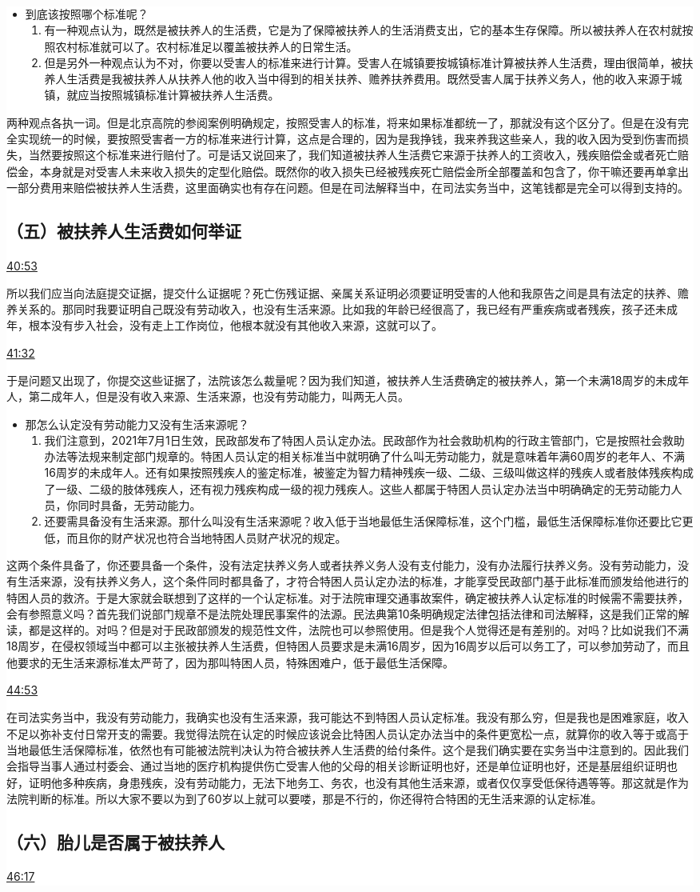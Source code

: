 - 到底该按照哪个标准呢？
	1. 有一种观点认为，既然是被扶养人的生活费，它是为了保障被扶养人的生活消费支出，它的基本生存保障。所以被扶养人在农村就按照农村标准就可以了。农村标准足以覆盖被扶养人的日常生活。
	2. 但是另外一种观点认为不对，你要以受害人的标准来进行计算。受害人在城镇要按城镇标准计算被扶养人生活费，理由很简单，被扶养人生活费是我被扶养人从扶养人他的收入当中得到的相关扶养、赡养扶养费用。既然受害人属于扶养义务人，他的收入来源于城镇，就应当按照城镇标准计算被扶养人生活费。

两种观点各执一词。但是北京高院的参阅案例明确规定，按照受害人的标准，将来如果标准都统一了，那就没有这个区分了。但是在没有完全实现统一的时候，要按照受害者一方的标准来进行计算，这点是合理的，因为是我挣钱，我来养我这些亲人，我的收入因为受到伤害而损失，当然要按照这个标准来进行赔付了。可是话又说回来了，我们知道被扶养人生活费它来源于扶养人的工资收入，残疾赔偿金或者死亡赔偿金，本身就是对受害人未来收入损失的定型化赔偿。既然你的收入损失已经被残疾死亡赔偿金所全部覆盖和包含了，你干嘛还要再单拿出一部分费用来赔偿被扶养人生活费，这里面确实也有存在问题。但是在司法解释当中，在司法实务当中，这笔钱都是完全可以得到支持的。
## （五）被扶养人生活费如何举证
[40:53](file:///E:/%5C%E6%B3%95%E5%BE%8B%E5%AE%9E%E5%8A%A1%5C394%20%E6%9D%8E%E6%96%8C%EF%BC%9A%E4%BA%A4%E9%80%9A%E4%BA%8B%E6%95%85%E8%AF%89%E8%AE%BC%E5%85%A8%E6%B5%81%E7%A8%8B%EF%BC%9A%E6%A1%88%E4%BE%8B%E6%8B%86%E8%A7%A3%E7%96%91%E9%9A%BE%E9%87%8D%E7%82%B9%E9%97%AE%E9%A2%98%5C%E7%AC%AC9%E8%AE%B2%20%E6%8D%9F%E5%AE%B3%E8%B5%94%E5%81%BF%E5%AE%9E%E5%8A%A1%E8%A7%A3%E6%9E%90%EF%BC%88%E4%B8%89%EF%BC%89.mp4#t=40:53)

所以我们应当向法庭提交证据，提交什么证据呢？死亡伤残证据、亲属关系证明必须要证明受害的人他和我原告之间是具有法定的扶养、赡养关系的。那同时我要证明自己既没有劳动收入，也没有生活来源。比如我的年龄已经很高了，我已经有严重疾病或者残疾，孩子还未成年，根本没有步入社会，没有走上工作岗位，他根本就没有其他收入来源，这就可以了。

[41:32](file:///E:/%5C%E6%B3%95%E5%BE%8B%E5%AE%9E%E5%8A%A1%5C394%20%E6%9D%8E%E6%96%8C%EF%BC%9A%E4%BA%A4%E9%80%9A%E4%BA%8B%E6%95%85%E8%AF%89%E8%AE%BC%E5%85%A8%E6%B5%81%E7%A8%8B%EF%BC%9A%E6%A1%88%E4%BE%8B%E6%8B%86%E8%A7%A3%E7%96%91%E9%9A%BE%E9%87%8D%E7%82%B9%E9%97%AE%E9%A2%98%5C%E7%AC%AC9%E8%AE%B2%20%E6%8D%9F%E5%AE%B3%E8%B5%94%E5%81%BF%E5%AE%9E%E5%8A%A1%E8%A7%A3%E6%9E%90%EF%BC%88%E4%B8%89%EF%BC%89.mp4#t=41:32)

于是问题又出现了，你提交这些证据了，法院该怎么裁量呢？因为我们知道，被扶养人生活费确定的被扶养人，第一个未满18周岁的未成年人，第二成年人，但是没有收入来源、生活来源，也没有劳动能力，叫两无人员。

- 那怎么认定没有劳动能力又没有生活来源呢？
	1. 我们注意到，2021年7月1日生效，民政部发布了特困人员认定办法。民政部作为社会救助机构的行政主管部门，它是按照社会救助办法等法规来制定部门规章的。特困人员认定的相关标准当中就明确了什么叫无劳动能力，就是意味着年满60周岁的老年人、不满16周岁的未成年人。还有如果按照残疾人的鉴定标准，被鉴定为智力精神残疾一级、二级、三级叫做这样的残疾人或者肢体残疾构成了一级、二级的肢体残疾人，还有视力残疾构成一级的视力残疾人。这些人都属于特困人员认定办法当中明确确定的无劳动能力人员，你同时具备，无劳动能力。
	2. 还要需具备没有生活来源。那什么叫没有生活来源呢？收入低于当地最低生活保障标准，这个门槛，最低生活保障标准你还要比它更低，而且你的财产状况也符合当地特困人员财产状况的规定。

这两个条件具备了，你还要具备一个条件，没有法定扶养义务人或者扶养义务人没有支付能力，没有办法履行扶养义务。没有劳动能力，没有生活来源，没有扶养义务人，这个条件同时都具备了，才符合特困人员认定办法的标准，才能享受民政部门基于此标准而颁发给他进行的特困人员的救济。于是大家就会联想到了这样的一个认定标准。对于法院审理交通事故案件，确定被扶养人认定标准的时候需不需要扶养，会有参照意义吗？首先我们说部门规章不是法院处理民事案件的法源。民法典第10条明确规定法律包括法律和司法解释，这是我们正常的解读，都是这样的。对吗？但是对于民政部颁发的规范性文件，法院也可以参照使用。但是我个人觉得还是有差别的。对吗？比如说我们不满18周岁，在侵权领域当中都可以主张被扶养人生活费，但特困人员要求是未满16周岁，因为16周岁以后可以务工了，可以参加劳动了，而且他要求的无生活来源标准太严苛了，因为那叫特困人员，特殊困难户，低于最低生活保障。

[44:53](file:///E:/%5C%E6%B3%95%E5%BE%8B%E5%AE%9E%E5%8A%A1%5C394%20%E6%9D%8E%E6%96%8C%EF%BC%9A%E4%BA%A4%E9%80%9A%E4%BA%8B%E6%95%85%E8%AF%89%E8%AE%BC%E5%85%A8%E6%B5%81%E7%A8%8B%EF%BC%9A%E6%A1%88%E4%BE%8B%E6%8B%86%E8%A7%A3%E7%96%91%E9%9A%BE%E9%87%8D%E7%82%B9%E9%97%AE%E9%A2%98%5C%E7%AC%AC9%E8%AE%B2%20%E6%8D%9F%E5%AE%B3%E8%B5%94%E5%81%BF%E5%AE%9E%E5%8A%A1%E8%A7%A3%E6%9E%90%EF%BC%88%E4%B8%89%EF%BC%89.mp4#t=44:53)

在司法实务当中，我没有劳动能力，我确实也没有生活来源，我可能达不到特困人员认定标准。我没有那么穷，但是我也是困难家庭，收入不足以弥补支付日常开支的需要。我觉得法院在认定的时候应该说会比特困人员认定办法当中的条件更宽松一点，就算你的收入等于或高于当地最低生活保障标准，依然也有可能被法院判决认为符合被扶养人生活费的给付条件。这个是我们确实要在实务当中注意到的。因此我们会指导当事人通过村委会、通过当地的医疗机构提供伤亡受害人他的父母的相关诊断证明也好，还是单位证明也好，还是基层组织证明也好，证明他多种疾病，身患残疾，没有劳动能力，无法下地务工、务农，也没有其他生活来源，或者仅仅享受低保待遇等等。那这就是作为法院判断的标准。所以大家不要以为到了60岁以上就可以要喽，那是不行的，你还得符合特困的无生活来源的认定标准。
## （六）胎儿是否属于被扶养人
[46:17](file:///E:/%5C%E6%B3%95%E5%BE%8B%E5%AE%9E%E5%8A%A1%5C394%20%E6%9D%8E%E6%96%8C%EF%BC%9A%E4%BA%A4%E9%80%9A%E4%BA%8B%E6%95%85%E8%AF%89%E8%AE%BC%E5%85%A8%E6%B5%81%E7%A8%8B%EF%BC%9A%E6%A1%88%E4%BE%8B%E6%8B%86%E8%A7%A3%E7%96%91%E9%9A%BE%E9%87%8D%E7%82%B9%E9%97%AE%E9%A2%98%5C%E7%AC%AC9%E8%AE%B2%20%E6%8D%9F%E5%AE%B3%E8%B5%94%E5%81%BF%E5%AE%9E%E5%8A%A1%E8%A7%A3%E6%9E%90%EF%BC%88%E4%B8%89%EF%BC%89.mp4#t=2777.218059)
